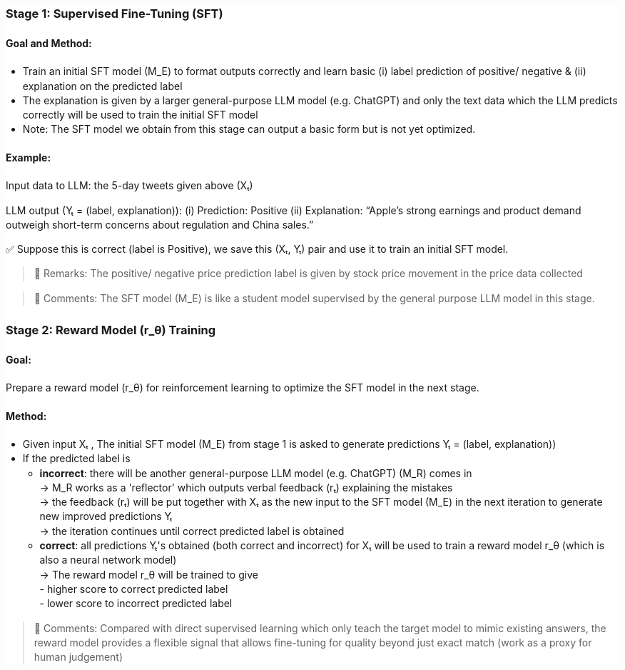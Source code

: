 ### Stage 1: Supervised Fine-Tuning (SFT)

#### Goal and Method:

- Train an initial SFT model (M_E) to format outputs correctly and learn basic (i) label prediction of positive/ negative & (ii) explanation on the predicted label
- The explanation is given by a larger general-purpose LLM model (e.g. ChatGPT) and only the text data which the LLM predicts correctly will be used to train the initial SFT model 
- Note: The SFT model we obtain from this stage can output a basic form but is not yet optimized.  

#### Example:

Input data to LLM: the 5-day tweets given above (Xₜ)

LLM output (Yₜ = (label, explanation)):
    (i) Prediction: Positive
    (ii) Explanation: “Apple’s strong earnings and product demand outweigh short-term concerns about regulation and China sales.”

✅ Suppose this is correct (label is Positive), we save this (Xₜ, Yₜ) pair and use it to train an initial SFT model.

> 📌 Remarks: The positive/ negative price prediction label is given by stock price movement in the price data collected

> 💬 Comments: The SFT model (M_E) is like a student model supervised by the general purpose LLM model in this stage.

### Stage 2: Reward Model (r_θ) Training

#### Goal:
Prepare a reward model (r_θ) for reinforcement learning to optimize the SFT model in the next stage. 

#### Method:
- Given input Xₜ , The initial SFT model (M_E) from stage 1 is asked to generate predictions Yₜ = (label, explanation)) 
- If the predicted label is
    - **incorrect**: 
        there will be another general-purpose LLM model (e.g. ChatGPT) (M_R) comes in <br />
        -> M_R works as a 'reflector' which outputs verbal feedback (rₜ) explaining the mistakes <br />
        -> the feedback (rₜ) will be put together with Xₜ as the new input to the SFT model (M_E) in the next iteration to generate new improved predictions Yₜ <br />
       -> the iteration continues until correct predicted label is obtained
	- **correct**:
       all predictions Yₜ's obtained (both correct and incorrect) for Xₜ  will be used to train a reward model r_θ (which is also a neural network model) <br />
       -> The reward model r_θ will be trained to give <br />
           - higher score to correct predicted label <br />
           - lower score to incorrect predicted label <br />

> 💬 Comments: Compared with direct supervised learning which only teach the target model to mimic existing answers, the reward model provides a flexible signal that allows fine-tuning for quality beyond just exact match (work as a proxy for human judgement) 
